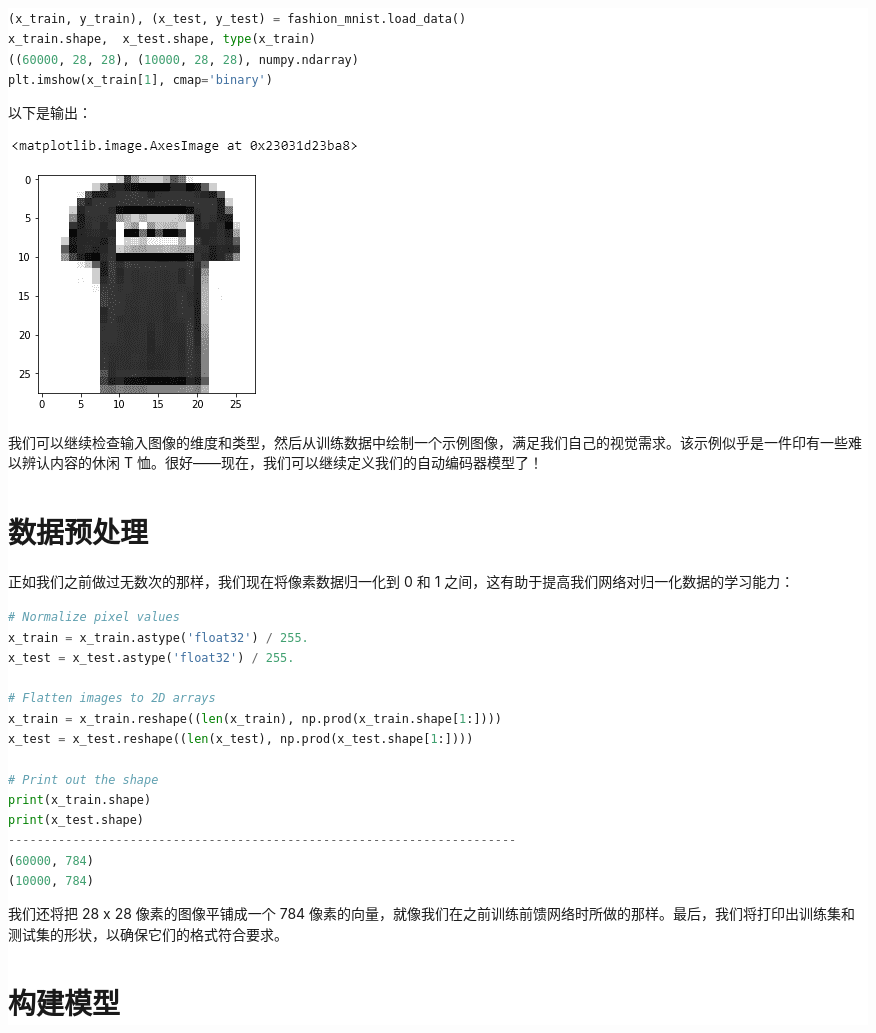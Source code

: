 ```py
(x_train, y_train), (x_test, y_test) = fashion_mnist.load_data()
x_train.shape,  x_test.shape, type(x_train)
((60000, 28, 28), (10000, 28, 28), numpy.ndarray)
plt.imshow(x_train[1], cmap='binary')
```

以下是输出：

![](img/178b3347-7902-4304-9658-e5186f7c8ea4.png)

我们可以继续检查输入图像的维度和类型，然后从训练数据中绘制一个示例图像，满足我们自己的视觉需求。该示例似乎是一件印有一些难以辨认内容的休闲 T 恤。很好——现在，我们可以继续定义我们的自动编码器模型了！

# 数据预处理

正如我们之前做过无数次的那样，我们现在将像素数据归一化到 0 和 1 之间，这有助于提高我们网络对归一化数据的学习能力：

```py
# Normalize pixel values
x_train = x_train.astype('float32') / 255.
x_test = x_test.astype('float32') / 255.

# Flatten images to 2D arrays
x_train = x_train.reshape((len(x_train), np.prod(x_train.shape[1:])))
x_test = x_test.reshape((len(x_test), np.prod(x_test.shape[1:])))

# Print out the shape
print(x_train.shape)
print(x_test.shape)
-----------------------------------------------------------------------
(60000, 784)
(10000, 784)
```

我们还将把 28 x 28 像素的图像平铺成一个 784 像素的向量，就像我们在之前训练前馈网络时所做的那样。最后，我们将打印出训练集和测试集的形状，以确保它们的格式符合要求。

# 构建模型

